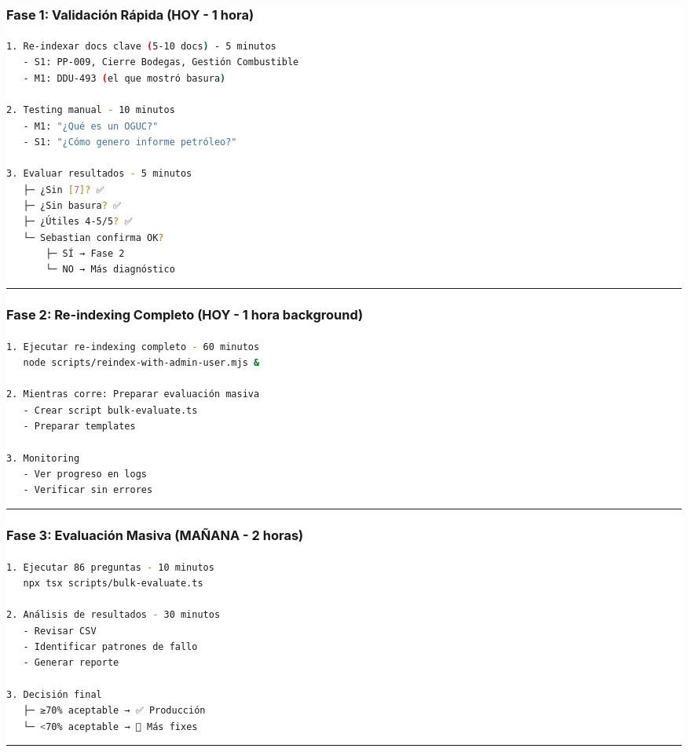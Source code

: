 ### **Fase 1: Validación Rápida** (HOY - 1 hora)

```bash
1. Re-indexar docs clave (5-10 docs) - 5 minutos
   - S1: PP-009, Cierre Bodegas, Gestión Combustible
   - M1: DDU-493 (el que mostró basura)

2. Testing manual - 10 minutos
   - M1: "¿Qué es un OGUC?"
   - S1: "¿Cómo genero informe petróleo?"
   
3. Evaluar resultados - 5 minutos
   ├─ ¿Sin [7]? ✅
   ├─ ¿Sin basura? ✅
   ├─ ¿Útiles 4-5/5? ✅
   └─ Sebastian confirma OK? 
       ├─ SÍ → Fase 2
       └─ NO → Más diagnóstico
```

---

### **Fase 2: Re-indexing Completo** (HOY - 1 hora background)

```bash
1. Ejecutar re-indexing completo - 60 minutos
   node scripts/reindex-with-admin-user.mjs &

2. Mientras corre: Preparar evaluación masiva
   - Crear script bulk-evaluate.ts
   - Preparar templates

3. Monitoring
   - Ver progreso en logs
   - Verificar sin errores
```

---

### **Fase 3: Evaluación Masiva** (MAÑANA - 2 horas)

```bash
1. Ejecutar 86 preguntas - 10 minutos
   npx tsx scripts/bulk-evaluate.ts

2. Análisis de resultados - 30 minutos
   - Revisar CSV
   - Identificar patrones de fallo
   - Generar reporte

3. Decisión final
   ├─ ≥70% aceptable → ✅ Producción
   └─ <70% aceptable → 🔧 Más fixes
```

---